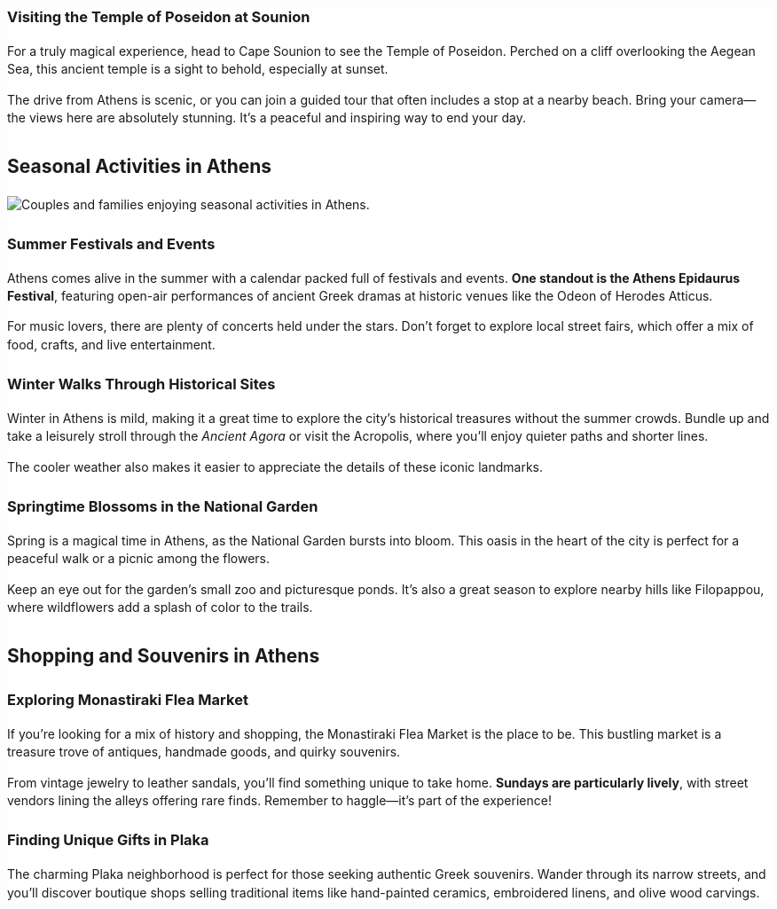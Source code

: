 ### Visiting the Temple of Poseidon at Sounion

For a truly magical experience, head to Cape Sounion to see the Temple of Poseidon. Perched on a cliff overlooking the Aegean Sea, this ancient temple is a sight to behold, especially at sunset. 

The drive from Athens is scenic, or you can join a guided tour that often includes a stop at a nearby beach. Bring your camera—the views here are absolutely stunning. It’s a peaceful and inspiring way to end your day.

## Seasonal Activities in Athens

![Couples and families enjoying seasonal activities in Athens.](/imgs/greece/ath-ruins.webp)

### Summer Festivals and Events

Athens comes alive in the summer with a calendar packed full of festivals and events. **One standout is the Athens Epidaurus Festival**, featuring open-air performances of ancient Greek dramas at historic venues like the Odeon of Herodes Atticus. 

For music lovers, there are plenty of concerts held under the stars. Don’t forget to explore local street fairs, which offer a mix of food, crafts, and live entertainment.

### Winter Walks Through Historical Sites

Winter in Athens is mild, making it a great time to explore the city’s historical treasures without the summer crowds. Bundle up and take a leisurely stroll through the _Ancient Agora_ or visit the Acropolis, where you’ll enjoy quieter paths and shorter lines. 

The cooler weather also makes it easier to appreciate the details of these iconic landmarks.

### Springtime Blossoms in the National Garden

Spring is a magical time in Athens, as the National Garden bursts into bloom. This oasis in the heart of the city is perfect for a peaceful walk or a picnic among the flowers. 

Keep an eye out for the garden’s small zoo and picturesque ponds. It’s also a great season to explore nearby hills like Filopappou, where wildflowers add a splash of color to the trails.

## Shopping and Souvenirs in Athens

### Exploring Monastiraki Flea Market

If you’re looking for a mix of history and shopping, the Monastiraki Flea Market is the place to be. This bustling market is a treasure trove of antiques, handmade goods, and quirky souvenirs. 

From vintage jewelry to leather sandals, you’ll find something unique to take home. **Sundays are particularly lively**, with street vendors lining the alleys offering rare finds. Remember to haggle—it’s part of the experience!

### Finding Unique Gifts in Plaka

The charming Plaka neighborhood is perfect for those seeking authentic Greek souvenirs. Wander through its narrow streets, and you’ll discover boutique shops selling traditional items like hand-painted ceramics, embroidered linens, and olive wood carvings. 
